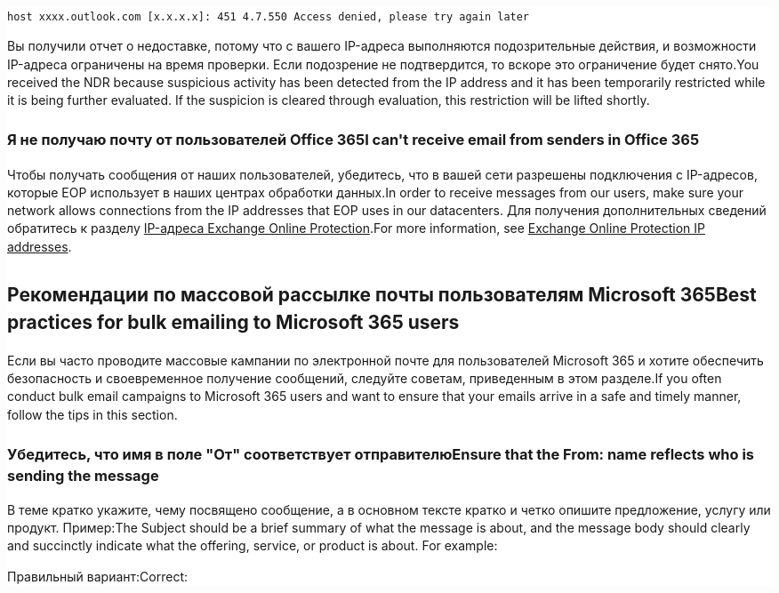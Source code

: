  `host xxxx.outlook.com [x.x.x.x]: 451 4.7.550 Access denied, please try again later`

<span data-ttu-id="832ba-p107">Вы получили отчет о недоставке, потому что с вашего IP-адреса выполняются подозрительные действия, и возможности IP-адреса ограничены на время проверки. Если подозрение не подтвердится, то вскоре это ограничение будет снято.</span><span class="sxs-lookup"><span data-stu-id="832ba-p107">You received the NDR because suspicious activity has been detected from the IP address and it has been temporarily restricted while it is being further evaluated. If the suspicion is cleared through evaluation, this restriction will be lifted shortly.</span></span>

### <a name="i-cant-receive-email-from-senders-in-office-365"></a><span data-ttu-id="832ba-157">Я не получаю почту от пользователей Office 365</span><span class="sxs-lookup"><span data-stu-id="832ba-157">I can't receive email from senders in Office 365</span></span>

 <span data-ttu-id="832ba-158">Чтобы получать сообщения от наших пользователей, убедитесь, что в вашей сети разрешены подключения с IP-адресов, которые EOP использует в наших центрах обработки данных.</span><span class="sxs-lookup"><span data-stu-id="832ba-158">In order to receive messages from our users, make sure your network allows connections from the IP addresses that EOP uses in our datacenters.</span></span> <span data-ttu-id="832ba-159">Для получения дополнительных сведений обратитесь к разделу [IP-адреса Exchange Online Protection](https://docs.microsoft.com/office365/enterprise/urls-and-ip-address-ranges).</span><span class="sxs-lookup"><span data-stu-id="832ba-159">For more information, see [Exchange Online Protection IP addresses](https://docs.microsoft.com/office365/enterprise/urls-and-ip-address-ranges).</span></span>

## <a name="best-practices-for-bulk-emailing-to-microsoft-365-users"></a><span data-ttu-id="832ba-160">Рекомендации по массовой рассылке почты пользователям Microsoft 365</span><span class="sxs-lookup"><span data-stu-id="832ba-160">Best practices for bulk emailing to Microsoft 365 users</span></span>

<span data-ttu-id="832ba-161">Если вы часто проводите массовые кампании по электронной почте для пользователей Microsoft 365 и хотите обеспечить безопасность и своевременное получение сообщений, следуйте советам, приведенным в этом разделе.</span><span class="sxs-lookup"><span data-stu-id="832ba-161">If you often conduct bulk email campaigns to Microsoft 365 users and want to ensure that your emails arrive in a safe and timely manner, follow the tips in this section.</span></span>

### <a name="ensure-that-the-from-name-reflects-who-is-sending-the-message"></a><span data-ttu-id="832ba-162">Убедитесь, что имя в поле "От" соответствует отправителю</span><span class="sxs-lookup"><span data-stu-id="832ba-162">Ensure that the From: name reflects who is sending the message</span></span>

<span data-ttu-id="832ba-p109">В теме кратко укажите, чему посвящено сообщение, а в основном тексте кратко и четко опишите предложение, услугу или продукт. Пример:</span><span class="sxs-lookup"><span data-stu-id="832ba-p109">The Subject should be a brief summary of what the message is about, and the message body should clearly and succinctly indicate what the offering, service, or product is about. For example:</span></span>

<span data-ttu-id="832ba-165">Правильный вариант:</span><span class="sxs-lookup"><span data-stu-id="832ba-165">Correct:</span></span>
